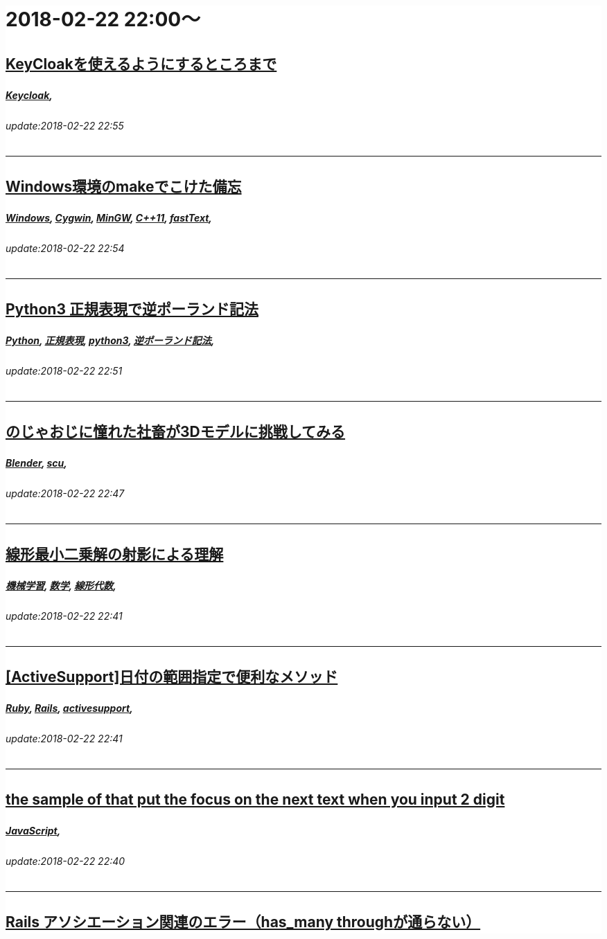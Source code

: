 # 2018-02-22 22:00～
## [KeyCloakを使えるようにするところまで](https://qiita.com/nagashi_ma_w/items/fb6fb5ba2970d435f33a)
##### [Keycloak](https://qiita.com/tags/Keycloak), 
###### update:2018-02-22 22:55
---
## [Windows環境のmakeでこけた備忘](https://qiita.com/yakipudding/items/158a6a036aad57777959)
##### [Windows](https://qiita.com/tags/Windows), [Cygwin](https://qiita.com/tags/Cygwin), [MinGW](https://qiita.com/tags/MinGW), [C++11](https://qiita.com/tags/C++11), [fastText](https://qiita.com/tags/fastText), 
###### update:2018-02-22 22:54
---
## [Python3 正規表現で逆ポーランド記法](https://qiita.com/namn1125/items/885134ba7744cda62fb1)
##### [Python](https://qiita.com/tags/Python), [正規表現](https://qiita.com/tags/正規表現), [python3](https://qiita.com/tags/python3), [逆ポーランド記法](https://qiita.com/tags/逆ポーランド記法), 
###### update:2018-02-22 22:51
---
## [のじゃおじに憧れた社畜が3Dモデルに挑戦してみる](https://qiita.com/haduki66/items/a10f2203e20c7634d10d)
##### [Blender](https://qiita.com/tags/Blender), [scu](https://qiita.com/tags/scu), 
###### update:2018-02-22 22:47
---
## [線形最小二乗解の射影による理解](https://qiita.com/takseki/items/8114eb537a7fe78ca8f8)
##### [機械学習](https://qiita.com/tags/機械学習), [数学](https://qiita.com/tags/数学), [線形代数](https://qiita.com/tags/線形代数), 
###### update:2018-02-22 22:41
---
## [[ActiveSupport]日付の範囲指定で便利なメソッド](https://qiita.com/Gupi/items/7be966ce1d01458c2f52)
##### [Ruby](https://qiita.com/tags/Ruby), [Rails](https://qiita.com/tags/Rails), [activesupport](https://qiita.com/tags/activesupport), 
###### update:2018-02-22 22:41
---
## [the sample of that put the focus on the next text when you input 2 digit](https://qiita.com/syict001/items/e2d6eb07463c00b458e2)
##### [JavaScript](https://qiita.com/tags/JavaScript), 
###### update:2018-02-22 22:40
---
## [Rails アソシエーション関連のエラー（has_many throughが通らない）](https://qiita.com/krppppp/items/0db4184e9df553f05048)